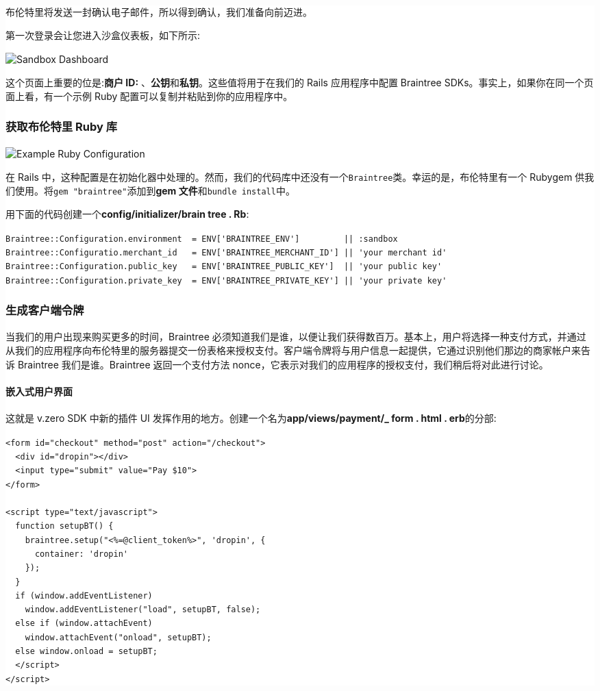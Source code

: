 布伦特里将发送一封确认电子邮件，所以得到确认，我们准备向前迈进。

第一次登录会让您进入沙盒仪表板，如下所示:

![Sandbox Dashboard](../Images/ad659f45d53a6c449e1d9bc3b9202b19.png)

这个页面上重要的位是:**商户 ID:** 、**公钥**和**私钥**。这些值将用于在我们的 Rails 应用程序中配置 Braintree SDKs。事实上，如果你在同一个页面上看，有一个示例 Ruby 配置可以复制并粘贴到你的应用程序中。

### 获取布伦特里 Ruby 库

![Example Ruby Configuration](../Images/7df0fe1cb330ac6526953bb1f145482a.png)

在 Rails 中，这种配置是在初始化器中处理的。然而，我们的代码库中还没有一个`Braintree`类。幸运的是，布伦特里有一个 Rubygem 供我们使用。将`gem "braintree"`添加到**gem 文件**和`bundle install`中。

用下面的代码创建一个**config/initializer/brain tree . Rb**:

```
Braintree::Configuration.environment  = ENV['BRAINTREE_ENV']         || :sandbox
Braintree::Configuratio.merchant_id   = ENV['BRAINTREE_MERCHANT_ID'] || 'your merchant id'
Braintree::Configuration.public_key   = ENV['BRAINTREE_PUBLIC_KEY']  || 'your public key'
Braintree::Configuration.private_key  = ENV['BRAINTREE_PRIVATE_KEY'] || 'your private key' 
```

### 生成客户端令牌

当我们的用户出现来购买更多的时间，Braintree 必须知道我们是谁，以便让我们获得数百万。基本上，用户将选择一种支付方式，并通过从我们的应用程序向布伦特里的服务器提交一份表格来授权支付。客户端令牌将与用户信息一起提供，它通过识别他们那边的商家帐户来告诉 Braintree 我们是谁。Braintree 返回一个支付方法 nonce，它表示对我们的应用程序的授权支付，我们稍后将对此进行讨论。

#### 嵌入式用户界面

这就是 v.zero SDK 中新的插件 UI 发挥作用的地方。创建一个名为**app/views/payment/_ form . html . erb**的分部:

```
<form id="checkout" method="post" action="/checkout">
  <div id="dropin"></div>
  <input type="submit" value="Pay $10">
</form>

<script type="text/javascript">
  function setupBT() {
    braintree.setup("<%=@client_token%>", 'dropin', {
      container: 'dropin'
    });
  }
  if (window.addEventListener)
    window.addEventListener("load", setupBT, false);
  else if (window.attachEvent)
    window.attachEvent("onload", setupBT);
  else window.onload = setupBT;
  </script>
</script> 
```
